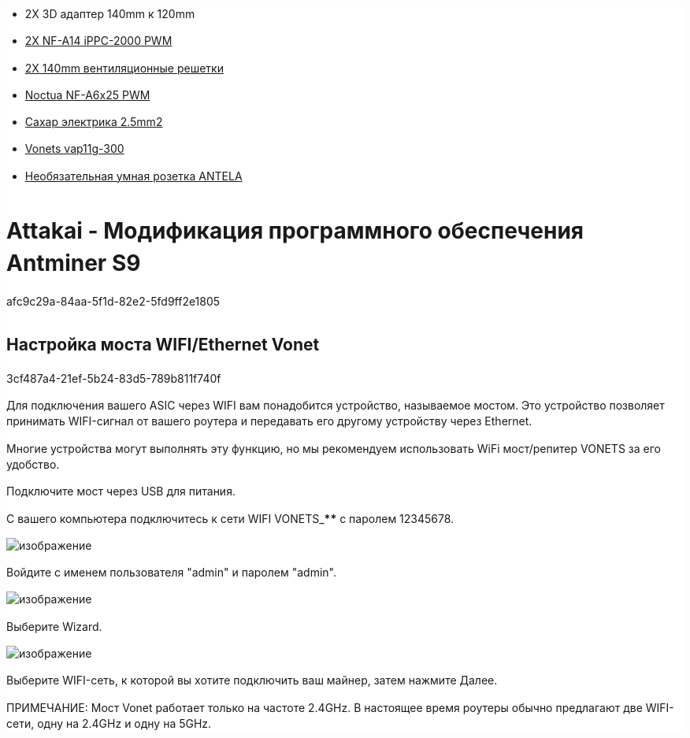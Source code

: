 - 2X 3D адаптер 140mm к 120mm

- [2X NF-A14 iPPC-2000 PWM](https://www.amazon.fr/Noctua-nf-polarized-A14-industrialppc-PWM-2000/dp/B00KESSUDW/ref=sr_1_2?__mk_fr_FR=ÅMÅŽÕÑ&crid=JCNLC31F3ECM&keywords=NF-A14+iPPC-2000+PWM&qid=1676819936&sprefix=nf-a14+ippc-2000+pwm%2Caps%2C114&sr=8-2)

- [2X 140mm вентиляционные решетки](https://www.amazon.fr/dp/B06XD4FTSQ?psc=1&ref=ppx_yo2ov_dt_b_product_details)
- [Noctua NF-A6x25 PWM](https://www.amazon.fr/Noctua-nf-a6-25-PWM-Ventilateur-Marron/dp/B00VXTANZ4/ref=sr_1_1_sspa?__mk_fr_FR=ÅMÅŽÕÑ&crid=3T313ABZA5EDE&keywords=Noctua+NF-A6x25+PWM&qid=1676819329&sprefix=noctua+nf-a6x25+pwm%2Caps%2C71&sr=8-1-spons&sp_csd=d2lkZ2V0TmFtZT1zcF9hdGY&psc=1&smid=A38F5RZ72I2JQ)

- [Сахар электрика 2.5mm2](https://www.amazon.fr/Legrand-LEG98433-Borne-raccordement-Nylbloc/dp/B00BBHXLYS/ref=sr_1_3?__mk_fr_FR=ÅMÅŽÕÑ&crid=25IRJD7A0YN2A&keywords=sucre%2Belectrique%2B2mm2&qid=1676820815&sprefix=sucre%2Belectrique%2B2mm2%2Caps%2C84&sr=8-3&th=1)
- [Vonets vap11g-300](https://www.amazon.fr/Vonets-VAP11G-300-Bridge-convertit-Ethernet/dp/B014SK2H6W/ref=sr_1_3_sspa?__mk_fr_FR=ÅMÅŽÕÑ&crid=13Q33UHRKCKG5&keywords=vonet&qid=1676819146&s=electronics&sprefix=vonet%2Celectronics%2C98&sr=1-3-spons&sp_csd=d2lkZ2V0TmFtZT1zcF9hdGY&psc=1)
- [Необязательная умная розетка ANTELA](https://www.amazon.fr/dp/B09YYMVXJZ/ref=twister_B0B5X46QLW?_encoding=UTF8&psc=1)
# Attakai - Модификация программного обеспечения Antminer S9

<partId>afc9c29a-84aa-5f1d-82e2-5fd9ff2e1805</partId>

## Настройка моста WIFI/Ethernet Vonet

<chapterId>3cf487a4-21ef-5b24-83d5-789b811f740f</chapterId>

Для подключения вашего ASIC через WIFI вам понадобится устройство, называемое мостом. Это устройство позволяет принимать WIFI-сигнал от вашего роутера и передавать его другому устройству через Ethernet.

Многие устройства могут выполнять эту функцию, но мы рекомендуем использовать WiFi мост/репитер VONETS за его удобство.

Подключите мост через USB для питания.

С вашего компьютера подключитесь к сети WIFI VONETS\_**\*\*** с паролем 12345678.

![изображение](assets/software/vonet1.webp)

Войдите с именем пользователя "admin" и паролем "admin".

![изображение](assets/software/vonet2.webp)

Выберите Wizard.

![изображение](assets/software/vonet3.webp)

Выберите WIFI-сеть, к которой вы хотите подключить ваш майнер, затем нажмите Далее.

ПРИМЕЧАНИЕ: Мост Vonet работает только на частоте 2.4GHz. В настоящее время роутеры обычно предлагают две WIFI-сети, одну на 2.4GHz и одну на 5GHz.
